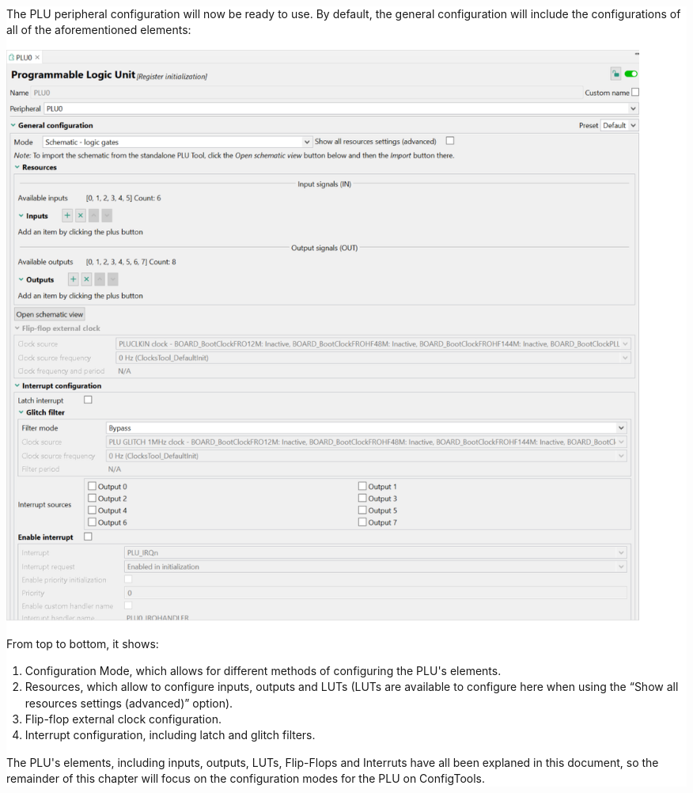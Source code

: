 The PLU peripheral configuration will now be ready to use. By default, the general configuration will include the configurations of all of the aforementioned elements:

<img src="./images/plu_config.png" width="800"/>

From top to bottom, it shows:
1.	Configuration Mode, which allows for different methods of configuring the PLU's elements.
2.	Resources, which allow to configure inputs, outputs and LUTs (LUTs are available to configure here when using the “Show all resources settings (advanced)” option).
3.	Flip-flop external clock configuration.
4.	Interrupt configuration, including latch and glitch filters.

The PLU's elements, including inputs, outputs, LUTs, Flip-Flops and Interruts have all been explaned in this document, so the remainder of this chapter will focus on the configuration modes for the PLU on ConfigTools.
